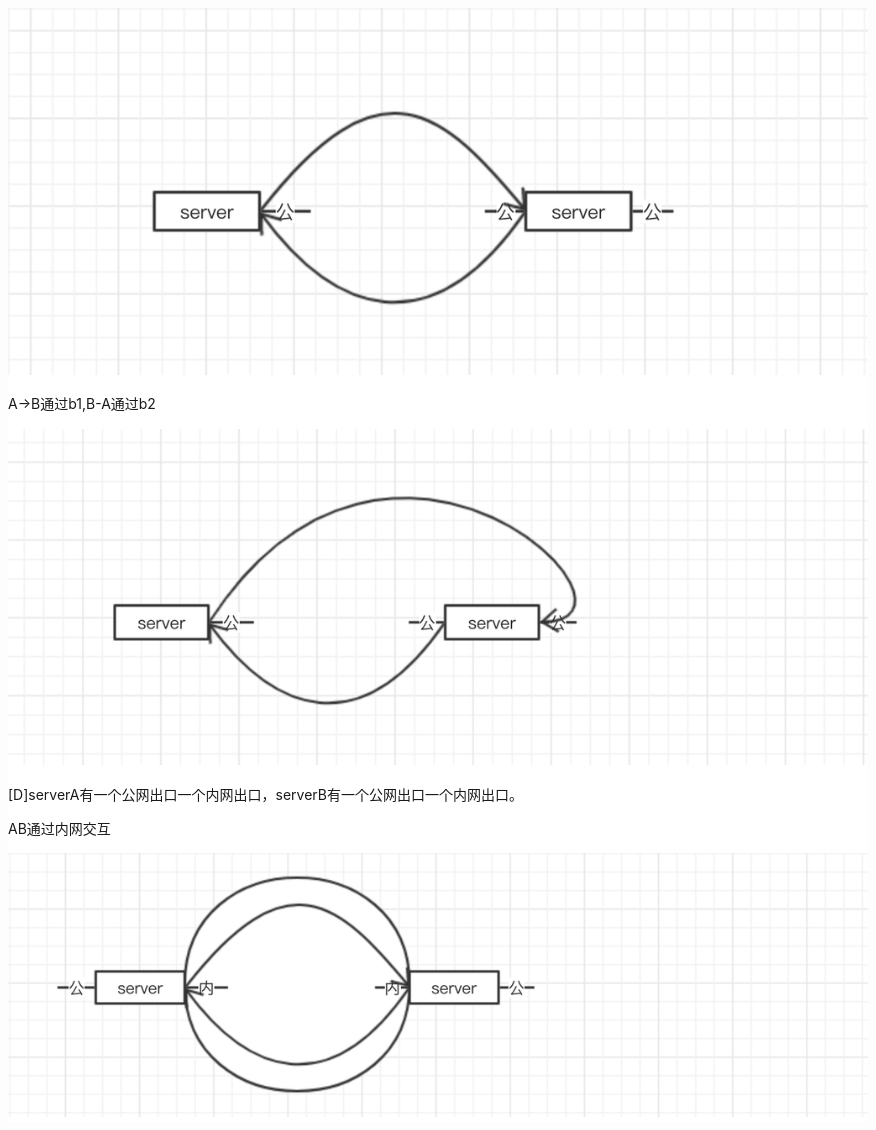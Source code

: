 ![image-20190703162920488](./pic/image-20190703162920488.png)

A->B通过b1,B-A通过b2

![image-20190703162906582](./pic/image-20190703162906582.png)

[D]serverA有一个公网出口一个内网出口，serverB有一个公网出口一个内网出口。

AB通过内网交互

![image-20190703163100878](./pic/image-20190703163100878.png)
